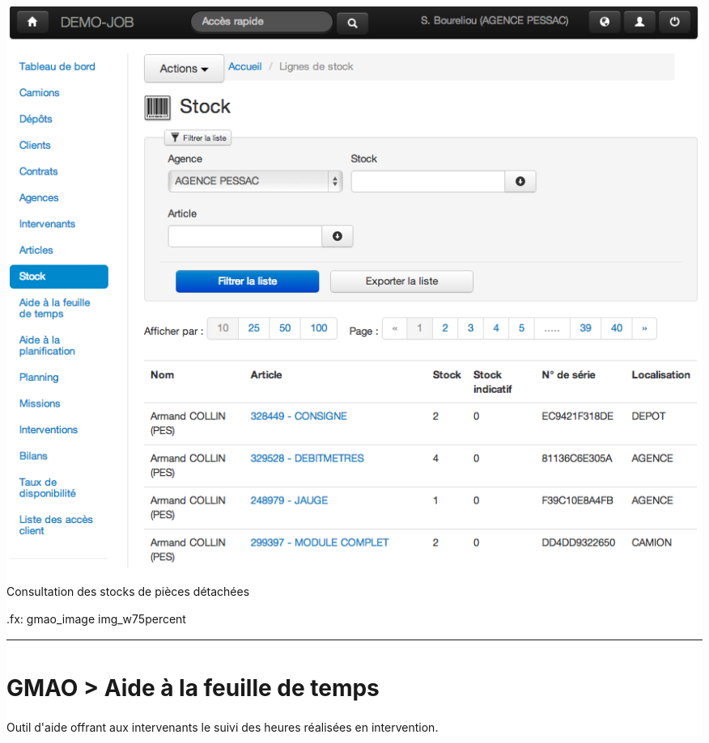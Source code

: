 ![GMAO : Consultation des stocks](images/screenshots/09-stocks-1.png)
<div class="img_legend">Consultation des stocks de pièces détachées</div>

.fx: gmao_image img_w75percent

--------------------------------------------------------------------------------

# GMAO > Aide à la feuille de temps

Outil d'aide offrant aux intervenants le suivi des heures réalisées en intervention.
